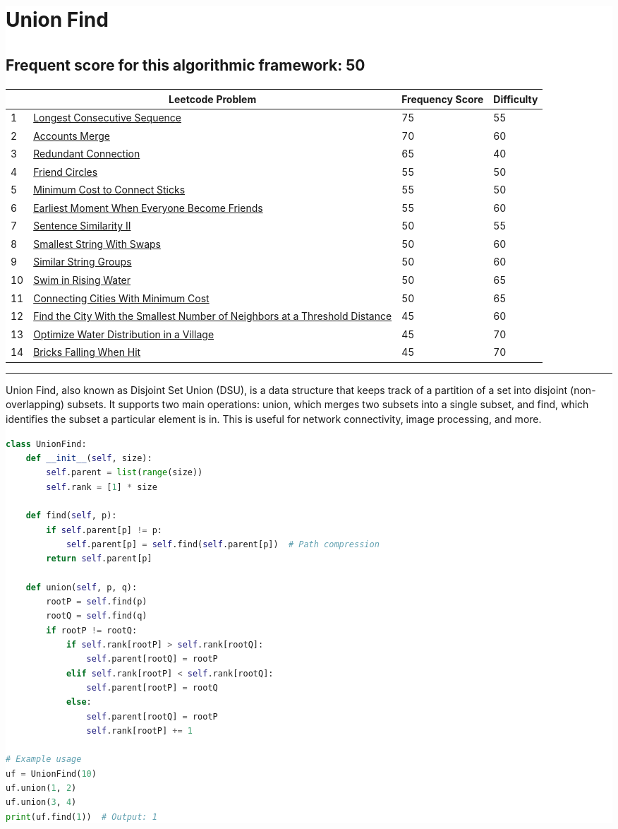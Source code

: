 # Union Find
## Frequent score for this algorithmic framework: 50 

|     | Leetcode Problem | Frequency Score | Difficulty |
| --- | --- | --- | --- |
| 1 | [Longest Consecutive Sequence](#longest-consecutive-sequence) | 75 | 55 |
| 2 | [Accounts Merge](#accounts-merge) | 70 | 60 |
| 3 | [Redundant Connection](#redundant-connection) | 65 | 40 |
| 4 | [Friend Circles](#friend-circles) | 55 | 50 |
| 5 | [Minimum Cost to Connect Sticks](#minimum-cost-to-connect-sticks) | 55 | 50 |
| 6 | [Earliest Moment When Everyone Become Friends](#earliest-moment-when-everyone-become-friends) | 55 | 60 |
| 7 | [Sentence Similarity II](#sentence-similarity-ii) | 50 | 55 |
| 8 | [Smallest String With Swaps](#smallest-string-with-swaps) | 50 | 60 |
| 9 | [Similar String Groups](#similar-string-groups) | 50 | 60 |
| 10 | [Swim in Rising Water](#swim-in-rising-water) | 50 | 65 |
| 11 | [Connecting Cities With Minimum Cost](#connecting-cities-with-minimum-cost) | 50 | 65 |
| 12 | [Find the City With the Smallest Number of Neighbors at a Threshold Distance](#find-the-city-with-the-smallest-number-of-neighbors-at-a-threshold-distance) | 45 | 60 |
| 13 | [Optimize Water Distribution in a Village](#optimize-water-distribution-in-a-village) | 45 | 70 |
| 14 | [Bricks Falling When Hit](#bricks-falling-when-hit) | 45 | 70 |
---
Union Find, also known as Disjoint Set Union (DSU), is a data structure that keeps track of a partition of a set into disjoint (non-overlapping) subsets. It supports two main operations: union, which merges two subsets into a single subset, and find, which identifies the subset a particular element is in. This is useful for network connectivity, image processing, and more.
```python
class UnionFind:
    def __init__(self, size):
        self.parent = list(range(size))
        self.rank = [1] * size

    def find(self, p):
        if self.parent[p] != p:
            self.parent[p] = self.find(self.parent[p])  # Path compression
        return self.parent[p]

    def union(self, p, q):
        rootP = self.find(p)
        rootQ = self.find(q)
        if rootP != rootQ:
            if self.rank[rootP] > self.rank[rootQ]:
                self.parent[rootQ] = rootP
            elif self.rank[rootP] < self.rank[rootQ]:
                self.parent[rootP] = rootQ
            else:
                self.parent[rootQ] = rootP
                self.rank[rootP] += 1

# Example usage
uf = UnionFind(10)
uf.union(1, 2)
uf.union(3, 4)
print(uf.find(1))  # Output: 1
```